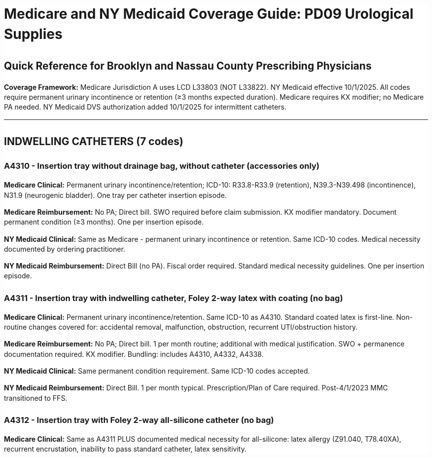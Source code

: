 # Medicare and NY Medicaid Coverage Guide: PD09 Urological Supplies

## Quick Reference for Brooklyn and Nassau County Prescribing Physicians

**Coverage Framework:** Medicare Jurisdiction A uses LCD L33803 (NOT L33822). NY Medicaid effective 10/1/2025. All codes require permanent urinary incontinence or retention (≥3 months expected duration). Medicare requires KX modifier; no Medicare PA needed. NY Medicaid DVS authorization added 10/1/2025 for intermittent catheters.

---

## INDWELLING CATHETERS (7 codes)

### **A4310 - Insertion tray without drainage bag, without catheter (accessories only)**

**Medicare Clinical:** Permanent urinary incontinence/retention; ICD-10: R33.8-R33.9 (retention), N39.3-N39.498 (incontinence), N31.9 (neurogenic bladder). One tray per catheter insertion episode.

**Medicare Reimbursement:** No PA; Direct bill. SWO required before claim submission. KX modifier mandatory. Document permanent condition (≥3 months). One per insertion episode.

**NY Medicaid Clinical:** Same as Medicare - permanent urinary incontinence or retention. Same ICD-10 codes. Medical necessity documented by ordering practitioner.

**NY Medicaid Reimbursement:** Direct Bill (no PA). Fiscal order required. Standard medical necessity guidelines. One per insertion episode.

### **A4311 - Insertion tray with indwelling catheter, Foley 2-way latex with coating (no bag)**

**Medicare Clinical:** Permanent urinary incontinence/retention. Same ICD-10 as A4310. Standard coated latex is first-line. Non-routine changes covered for: accidental removal, malfunction, obstruction, recurrent UTI/obstruction history.

**Medicare Reimbursement:** No PA; Direct bill. 1 per month routine; additional with medical justification. SWO + permanence documentation required. KX modifier. Bundling: includes A4310, A4332, A4338.

**NY Medicaid Clinical:** Same permanent condition requirement. Same ICD-10 codes accepted.

**NY Medicaid Reimbursement:** Direct Bill. 1 per month typical. Prescription/Plan of Care required. Post-4/1/2023 MMC transitioned to FFS.

### **A4312 - Insertion tray with Foley 2-way all-silicone catheter (no bag)**

**Medicare Clinical:** Same as A4311 PLUS documented medical necessity for all-silicone: latex allergy (Z91.040, T78.40XA), recurrent encrustation, inability to pass standard catheter, latex sensitivity.
